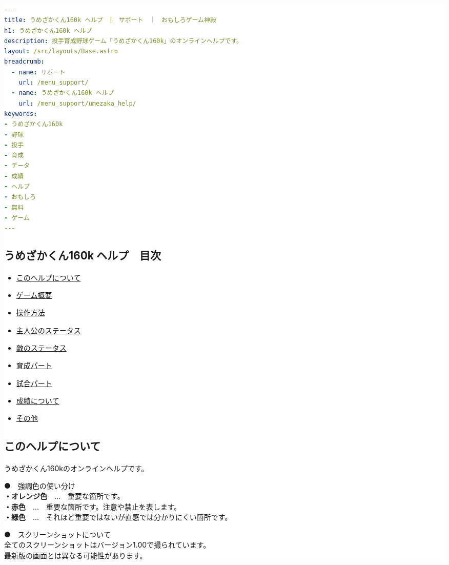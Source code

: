 ```yaml
---
title: うめざかくん160k ヘルプ　|　サポート　｜　おもしろゲーム神殿
h1: うめざかくん160k ヘルプ
description: 投手育成野球ゲーム「うめざかくん160k」のオンラインヘルプです。
layout: /src/layouts/Base.astro
breadcrumb:
  - name: サポート
    url: /menu_support/
  - name: うめざかくん160k ヘルプ
    url: /menu_support/umezaka_help/
keywords: 
- うめざかくん160k
- 野球
- 投手
- 育成
- データ
- 成績
- ヘルプ
- おもしろ
- 無料
- ゲーム
---
```


<a name="TOP"></a>

## うめざかくん160k ヘルプ　目次

- [このヘルプについて](#ABOUT)  
    
- [ゲーム概要](#GAMEABOUT)
- [操作方法](#SOUSA)
- [主人公のステータス](#STATUS)
- [敵のステータス](#STATUS_E)
- [育成パート](#TRAINING)
- [試合パート](#MATCH)
- [成績について](#RECORD)
- [その他](#OTHERS)

<a name="ABOUT"></a>

## このヘルプについて

うめざかくん160kのオンラインヘルプです。  
  
●　強調色の使い分け  
**・オレンジ色**　…　重要な箇所です。  
**・赤色**　…　重要な箇所です。注意や禁止を表します。  
**・緑色**　…　それほど重要ではないが直感では分かりにくい箇所です。  
  
●　スクリーンショットについて  
全てのスクリーンショットはバージョン1.00で撮られています。  
最新版の画面とは異なる可能性があります。  
